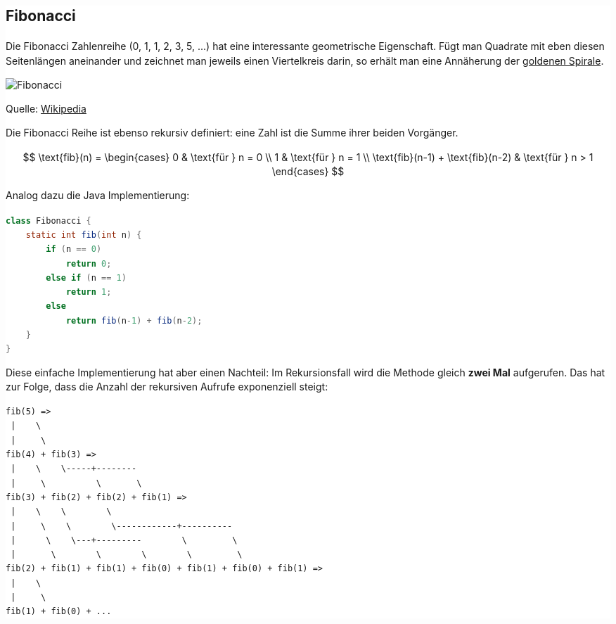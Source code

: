 
## Fibonacci

Die Fibonacci Zahlenreihe (0, 1, 1, 2, 3, 5, ...) hat eine interessante geometrische Eigenschaft.
Fügt man Quadrate mit eben diesen Seitenlängen aneinander und zeichnet man jeweils einen Viertelkreis darin, so erhält man eine Annäherung der [goldenen Spirale](https://de.wikipedia.org/wiki/Goldener_Schnitt#Goldene_Spirale).

![Fibonacci](../07-rekursion/fibonacci-spirale.svg)

Quelle: [Wikipedia](https://commons.wikimedia.org/wiki/File:FibonacciSpiral.svg)

Die Fibonacci Reihe ist ebenso rekursiv definiert: eine Zahl ist die Summe ihrer beiden Vorgänger.

$$
\text{fib}(n) = \begin{cases}
	0 & \text{für } n = 0 \\
	1 & \text{für } n = 1 \\
	\text{fib}(n-1) + \text{fib}(n-2) & \text{für } n > 1
\end{cases}
$$

Analog dazu die Java Implementierung:

```java
class Fibonacci {
	static int fib(int n) {
		if (n == 0)
			return 0;
		else if (n == 1)
			return 1;
		else
			return fib(n-1) + fib(n-2);
	}
}
```

Diese einfache Implementierung hat aber einen Nachteil:
Im Rekursionsfall wird die Methode gleich **zwei Mal** aufgerufen.
Das hat zur Folge, dass die Anzahl der rekursiven Aufrufe exponenziell steigt:

```
fib(5) =>
 |    \
 |     \
fib(4) + fib(3) =>
 |    \    \-----+--------
 |     \          \       \
fib(3) + fib(2) + fib(2) + fib(1) =>
 |    \    \        \
 |     \    \        \------------+----------
 |      \    \---+---------        \         \
 |       \        \        \        \         \
fib(2) + fib(1) + fib(1) + fib(0) + fib(1) + fib(0) + fib(1) =>
 |    \
 |     \
fib(1) + fib(0) + ...
```
